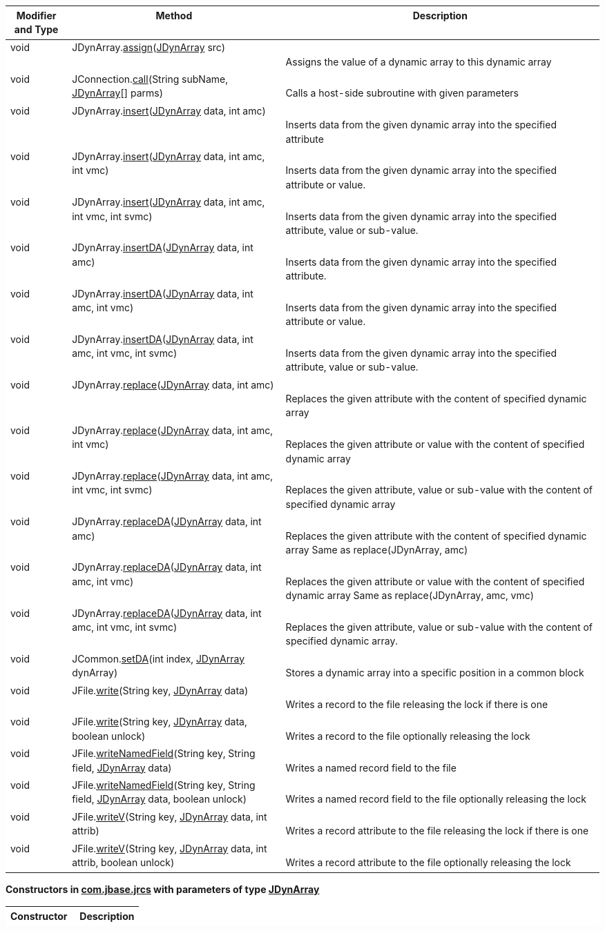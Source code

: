 


| Modifier and Type<br> | Method<br> | Description<br> |
| --- | --- | --- |
| void<br> | JDynArray.[assign](./../../jdynarray-%28jrclient---api%29)([JDynArray](./../../jdynarray-%28jrclient---api%29 "class in com.jbase.jrcs") src)<br> | <br>Assigns the value of a dynamic array to this dynamic array<br> |
| void<br> | JConnection.[call](./../../jconnection-%28jrclient-api%29)(String subName, [JDynArray](./../../jdynarray-%28jrclient---api%29 "class in com.jbase.jrcs")[] parms)<br> | <br>Calls a host-side subroutine with given parameters<br> |
| void<br> | JDynArray.[insert](./../../jdynarray-%28jrclient---api%29)([JDynArray](./../../jdynarray-%28jrclient---api%29 "class in com.jbase.jrcs") data, int amc)<br> | <br>Inserts data from the given dynamic array into the specified attribute<br> |
| void<br> | JDynArray.[insert](./../../jdynarray-%28jrclient---api%29)([JDynArray](./../../jdynarray-%28jrclient---api%29 "class in com.jbase.jrcs") data, int amc, int vmc)<br> | <br>Inserts data from the given dynamic array into the specified attribute or value.<br> |
| void<br> | JDynArray.[insert](./../../jdynarray-%28jrclient---api%29)([JDynArray](./../../jdynarray-%28jrclient---api%29 "class in com.jbase.jrcs") data, int amc, int vmc, int svmc)<br> | <br>Inserts data from the given dynamic array into the specified attribute, value or sub-value.<br> |
| void<br> | JDynArray.[insertDA](./../../jdynarray-%28jrclient---api%29)([JDynArray](./../../jdynarray-%28jrclient---api%29 "class in com.jbase.jrcs") data, int amc)<br> | <br>Inserts data from the given dynamic array into the specified attribute.<br> |
| void<br> | JDynArray.[insertDA](./../../jdynarray-%28jrclient---api%29)([JDynArray](./../../jdynarray-%28jrclient---api%29 "class in com.jbase.jrcs") data, int amc, int vmc)<br> | <br>Inserts data from the given dynamic array into the specified attribute or value.<br> |
| void<br> | JDynArray.[insertDA](./../../jdynarray-%28jrclient---api%29)([JDynArray](./../../jdynarray-%28jrclient---api%29 "class in com.jbase.jrcs") data, int amc, int vmc, int svmc)<br> | <br>Inserts data from the given dynamic array into the specified attribute, value or sub-value.<br> |
| void<br> | JDynArray.[replace](./../../jdynarray-%28jrclient---api%29)([JDynArray](./../../jdynarray-%28jrclient---api%29 "class in com.jbase.jrcs") data, int amc)<br> | <br>Replaces the given attribute with the content of specified dynamic array<br> |
| void<br> | JDynArray.[replace](./../../jdynarray-%28jrclient---api%29)([JDynArray](./../../jdynarray-%28jrclient---api%29 "class in com.jbase.jrcs") data, int amc, int vmc)<br> | <br>Replaces the given attribute or value with the content of specified dynamic array<br> |
| void<br> | JDynArray.[replace](./../../jdynarray-%28jrclient---api%29)([JDynArray](./../../jdynarray-%28jrclient---api%29 "class in com.jbase.jrcs") data, int amc, int vmc, int svmc)<br> | <br>Replaces the given attribute, value or sub-value with the content of specified dynamic array<br> |
| void<br> | JDynArray.[replaceDA](./../../jdynarray-%28jrclient---api%29)([JDynArray](./../../jdynarray-%28jrclient---api%29 "class in com.jbase.jrcs") data, int amc)<br> | <br>Replaces the given attribute with the content of specified dynamic array Same as replace(JDynArray, amc)<br> |
| void<br> | JDynArray.[replaceDA](./../../jdynarray-%28jrclient---api%29)([JDynArray](./../../jdynarray-%28jrclient---api%29 "class in com.jbase.jrcs") data, int amc, int vmc)<br> | <br>Replaces the given attribute or value with the content of specified dynamic array Same as replace(JDynArray, amc, vmc)<br> |
| void<br> | JDynArray.[replaceDA](./../../jdynarray-%28jrclient---api%29)([JDynArray](./../../jdynarray-%28jrclient---api%29 "class in com.jbase.jrcs") data, int amc, int vmc, int svmc)<br> | <br>Replaces the given attribute, value or sub-value with the content of specified dynamic array.<br> |
| void<br> | JCommon.[setDA](./../../jcommon-%28jrclient-api%29)(int index, [JDynArray](./../../jdynarray-%28jrclient---api%29 "class in com.jbase.jrcs") dynArray)<br> | <br>Stores a dynamic array into a specific position in a common block<br> |
| void<br> | JFile.[write](./../../jfile-%28jrclient-api%29)(String key, [JDynArray](./../../jdynarray-%28jrclient---api%29 "class in com.jbase.jrcs") data)<br> | <br>Writes a record to the file releasing the lock if there is one<br> |
| void<br> | JFile.[write](./../../jfile-%28jrclient-api%29)(String key, [JDynArray](./../../jdynarray-%28jrclient---api%29 "class in com.jbase.jrcs") data, boolean unlock)<br> | <br>Writes a record to the file optionally releasing the lock<br> |
| void<br> | JFile.[writeNamedField](./../../jfile-%28jrclient-api%29)(String key, String field, [JDynArray](./../../jdynarray-%28jrclient---api%29 "class in com.jbase.jrcs") data)<br> | <br>Writes a named record field to the file<br> |
| void<br> | JFile.[writeNamedField](./../../jfile-%28jrclient-api%29)(String key, String field, [JDynArray](./../../jdynarray-%28jrclient---api%29 "class in com.jbase.jrcs") data, boolean unlock)<br> | <br>Writes a named record field to the file optionally releasing the lock<br> |
| void<br> | JFile.[writeV](./../../jfile-%28jrclient-api%29)(String key, [JDynArray](./../../jdynarray-%28jrclient---api%29 "class in com.jbase.jrcs") data, int attrib)<br> | <br>Writes a record attribute to the file releasing the lock if there is one<br> |
| void<br> | JFile.[writeV](./../../jfile-%28jrclient-api%29)(String key, [JDynArray](./../../jdynarray-%28jrclient---api%29 "class in com.jbase.jrcs") data, int attrib, boolean unlock)<br> | <br>Writes a record attribute to the file optionally releasing the lock<br> |




**Constructors in [com.jbase.jrcs](./../../com.jbase.jrcs-%28jrclient---api%29) with parameters of type [JDynArray](./../../jdynarray-%28jrclient---api%29 "class in com.jbase.jrcs")**


| Constructor<br> |  Description<br> |
| --- | --- |